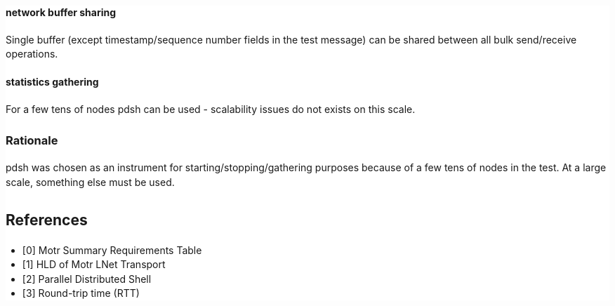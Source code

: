 #### network buffer sharing ####
Single buffer (except timestamp/sequence number fields in the test message) can be shared between all bulk send/receive operations.  

#### statistics gathering ####
For a few tens of nodes pdsh can be used - scalability issues do not exists on this scale.  

### Rationale ###
pdsh was chosen as an instrument for starting/stopping/gathering purposes because of a few tens of nodes in the test. At a large scale, something else must be used.

## References ##
- [0] Motr Summary Requirements Table  
- [1] HLD of Motr LNet Transport  
- [2] Parallel Distributed Shell  
- [3] Round-trip time (RTT)  
